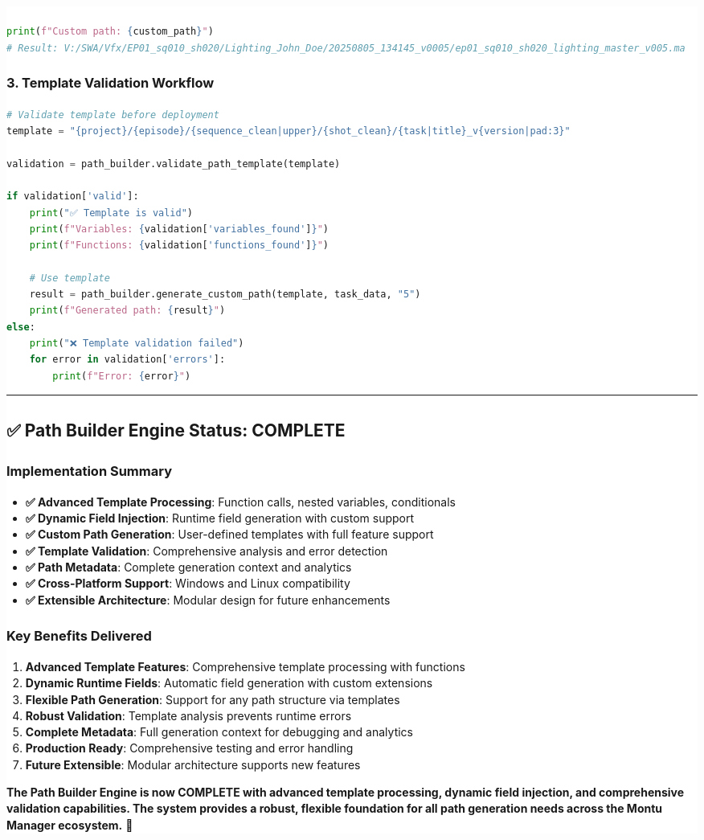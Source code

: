 ```python

print(f"Custom path: {custom_path}")
# Result: V:/SWA/Vfx/EP01_sq010_sh020/Lighting_John_Doe/20250805_134145_v0005/ep01_sq010_sh020_lighting_master_v005.ma
```

### **3. Template Validation Workflow**
```python
# Validate template before deployment
template = "{project}/{episode}/{sequence_clean|upper}/{shot_clean}/{task|title}_v{version|pad:3}"

validation = path_builder.validate_path_template(template)

if validation['valid']:
    print("✅ Template is valid")
    print(f"Variables: {validation['variables_found']}")
    print(f"Functions: {validation['functions_found']}")
    
    # Use template
    result = path_builder.generate_custom_path(template, task_data, "5")
    print(f"Generated path: {result}")
else:
    print("❌ Template validation failed")
    for error in validation['errors']:
        print(f"Error: {error}")
```

---

## ✅ **Path Builder Engine Status: COMPLETE**

### **Implementation Summary**
- **✅ Advanced Template Processing**: Function calls, nested variables, conditionals
- **✅ Dynamic Field Injection**: Runtime field generation with custom support
- **✅ Custom Path Generation**: User-defined templates with full feature support
- **✅ Template Validation**: Comprehensive analysis and error detection
- **✅ Path Metadata**: Complete generation context and analytics
- **✅ Cross-Platform Support**: Windows and Linux compatibility
- **✅ Extensible Architecture**: Modular design for future enhancements

### **Key Benefits Delivered**
1. **Advanced Template Features**: Comprehensive template processing with functions
2. **Dynamic Runtime Fields**: Automatic field generation with custom extensions
3. **Flexible Path Generation**: Support for any path structure via templates
4. **Robust Validation**: Template analysis prevents runtime errors
5. **Complete Metadata**: Full generation context for debugging and analytics
6. **Production Ready**: Comprehensive testing and error handling
7. **Future Extensible**: Modular architecture supports new features

**The Path Builder Engine is now COMPLETE with advanced template processing, dynamic field injection, and comprehensive validation capabilities. The system provides a robust, flexible foundation for all path generation needs across the Montu Manager ecosystem.** 🎉
